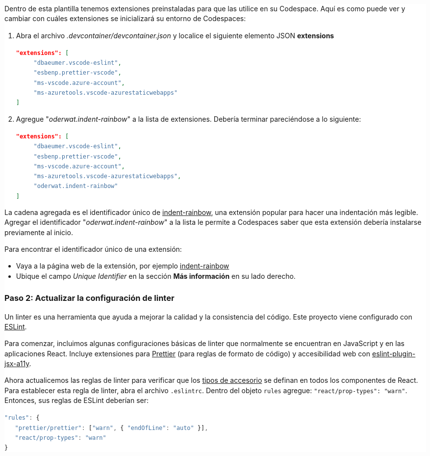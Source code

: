 Dentro de esta plantilla tenemos extensiones preinstaladas para que las utilice en su Codespace. Aquí es como puede ver y cambiar con cuáles extensiones se inicializará su entorno de Codespaces:

1. Abra el archivo _.devcontainer/devcontainer.json_ y localice el siguiente elemento JSON **extensions**

   ```json
   "extensions": [
        "dbaeumer.vscode-eslint",
        "esbenp.prettier-vscode",
        "ms-vscode.azure-account",
        "ms-azuretools.vscode-azurestaticwebapps"
   ]
   ```

1. Agregue "_oderwat.indent-rainbow_" a la lista de extensiones. Debería terminar pareciéndose a lo siguiente:

   ```json
   "extensions": [
        "dbaeumer.vscode-eslint",
        "esbenp.prettier-vscode",
        "ms-vscode.azure-account",
        "ms-azuretools.vscode-azurestaticwebapps",
        "oderwat.indent-rainbow"
   ]
   ```

La cadena agregada es el identificador único de [indent-rainbow](https://marketplace.visualstudio.com/items?itemName=oderwat.indent-rainbow&WT.mc_id=academic-79297-sagibbon), una extensión popular para hacer una indentación más legible. Agregar el identificador "_oderwat.indent-rainbow_" a la lista le permite a Codespaces saber que esta extensión debería instalarse previamente al inicio.

Para encontrar el identificador único de una extensión:

* Vaya a la página web de la extensión, por ejemplo [indent-rainbow](https://marketplace.visualstudio.com/items?itemName=oderwat.indent-rainbow&WT.mc_id=academic-79297-sagibbon)
* Ubique el campo _Unique Identifier_ en la sección **Más información** en su lado derecho.

### Paso 2: Actualizar la configuración de linter

Un linter es una herramienta que ayuda a mejorar la calidad y la consistencia del código. Este proyecto viene configurado con [ESLint](https://eslint.org/).

Para comenzar, incluimos algunas configuraciones básicas de linter que normalmente se encuentran en JavaScript y en las aplicaciones React. Incluye extensiones para [Prettier](https://prettier.io/) (para reglas de formato de código) y accesibilidad web con [eslint-plugin-jsx-a11y](https://github.com/jsx-eslint/eslint-plugin-jsx-a11y).

Ahora actualicemos las reglas de linter para verificar que los [tipos de accesorio](https://reactjs.org/docs/typechecking-with-proptypes.html) se definan en todos los componentes de React. Para establecer esta regla de linter, abra el archivo `.eslintrc`. Dentro del objeto `rules` agregue: `"react/prop-types": "warn"`. Entonces, sus reglas de ESLint deberían ser:

```javascript
"rules": {
   "prettier/prettier": ["warn", { "endOfLine": "auto" }],
   "react/prop-types": "warn"
}
```
